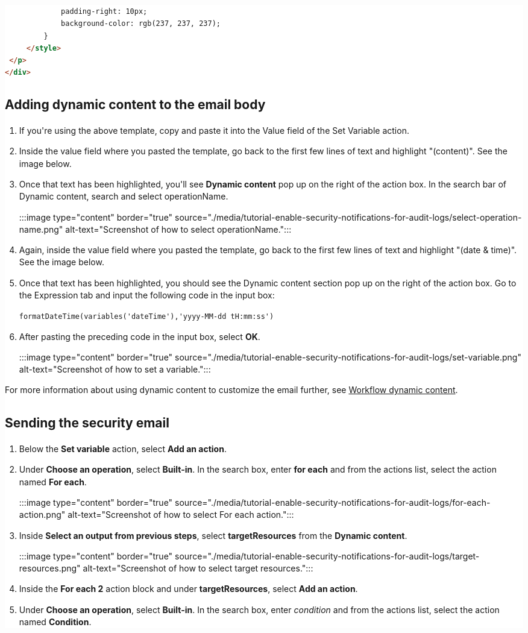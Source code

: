    ```html
                padding-right: 10px;
                background-color: rgb(237, 237, 237);
            }
        </style>
    </p>
   </div>

   ```

## Adding dynamic content to the email body

1. If you're using the above template, copy and paste it into the Value field of the Set Variable action.
1. Inside the value field where you pasted the template, go back to the first few lines of text and highlight "(content)". See the image below.
1. Once that text has been highlighted, you'll see **Dynamic content** pop up on the right of the action box. In the search bar of Dynamic content, search and select operationName. 

   :::image type="content" border="true" source="./media/tutorial-enable-security-notifications-for-audit-logs/select-operation-name.png" alt-text="Screenshot of how to select operationName.":::
 
1. Again, inside the value field where you pasted the template, go back to the first few lines of text and highlight "(date & time)". See the image below.
1. Once that text has been highlighted, you should see the Dynamic content section pop up on the right of the action box. Go to the Expression tab and input the following code in the input box:

   ```code
   formatDateTime(variables('dateTime'),'yyyy-MM-dd tH:mm:ss')
   ```

1. After pasting the preceding code in the input box, select **OK**.

   :::image type="content" border="true" source="./media/tutorial-enable-security-notifications-for-audit-logs/set-variable.png" alt-text="Screenshot of how to set a variable.":::
 
For more information about using dynamic content to customize the email further, see [Workflow dynamic content](/purview/how-to-use-workflow-dynamic-content).

## Sending the security email

1. Below the **Set variable** action, select **Add an action**.
1. Under **Choose an operation**, select **Built-in**. In the search box, enter **for each** and from the actions list, select the action named **For each**.

   :::image type="content" border="true" source="./media/tutorial-enable-security-notifications-for-audit-logs/for-each-action.png" alt-text="Screenshot of how to select For each action.":::
   
1. Inside **Select an output from previous steps**, select **targetResources** from the **Dynamic content**.

   :::image type="content" border="true" source="./media/tutorial-enable-security-notifications-for-audit-logs/target-resources.png" alt-text="Screenshot of how to select target resources.":::
   
1. Inside the **For each 2** action block and under **targetResources**, select **Add an action**.
1. Under **Choose an operation**, select **Built-in**. In the search box, enter _condition_ and from the actions list, select the action named **Condition**.
